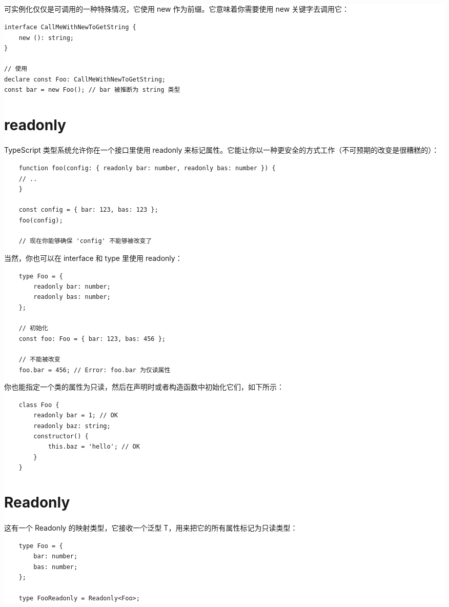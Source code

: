 可实例化仅仅是可调用的一种特殊情况，它使用 new 作为前缀。它意味着你需要使用 new 关键字去调用它：

    interface CallMeWithNewToGetString {
        new (): string;
    }

    // 使用
    declare const Foo: CallMeWithNewToGetString;
    const bar = new Foo(); // bar 被推断为 string 类型


# readonly

TypeScript 类型系统允许你在一个接口里使用 readonly 来标记属性。它能让你以一种更安全的方式工作（不可预期的改变是很糟糕的）：

        function foo(config: { readonly bar: number, readonly bas: number }) {
        // ..
        }

        const config = { bar: 123, bas: 123 };
        foo(config);

        // 现在你能够确保 'config' 不能够被改变了

当然，你也可以在 interface 和 type 里使用 readonly：

        type Foo = {
            readonly bar: number;
            readonly bas: number;
        };

        // 初始化
        const foo: Foo = { bar: 123, bas: 456 };

        // 不能被改变
        foo.bar = 456; // Error: foo.bar 为仅读属性

你也能指定一个类的属性为只读，然后在声明时或者构造函数中初始化它们，如下所示：

        class Foo {
            readonly bar = 1; // OK
            readonly baz: string;
            constructor() {
                this.baz = 'hello'; // OK
            }
        }
# Readonly

这有一个 Readonly 的映射类型，它接收一个泛型 T，用来把它的所有属性标记为只读类型：

        type Foo = {
            bar: number;
            bas: number;
        };

        type FooReadonly = Readonly<Foo>;
